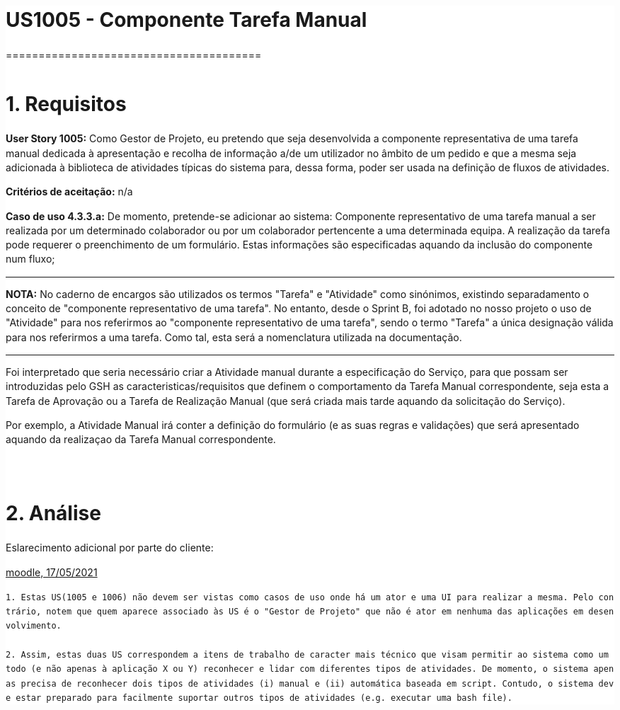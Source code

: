 # US1005 - Componente Tarefa Manual
=======================================


# 1. Requisitos

**User Story 1005:** Como Gestor de Projeto, eu pretendo que seja desenvolvida a componente representativa de uma tarefa manual dedicada à apresentação e recolha de informação a/de um utilizador no âmbito de um pedido e que a mesma seja adicionada à biblioteca de atividades típicas do sistema para, dessa forma, poder ser usada na definição de fluxos de atividades.

**Critérios de aceitação:** n/a


**Caso de uso 4.3.3.a:** De momento, pretende-se adicionar ao sistema:
Componente representativo de uma tarefa manual a ser realizada por um determinado
colaborador ou por um colaborador pertencente a uma determinada equipa. A realização
da tarefa pode requerer o preenchimento de um formulário. Estas informações são
especificadas aquando da inclusão do componente num fluxo;

- - -
**NOTA:** No caderno de encargos são utilizados os termos "Tarefa" e "Atividade" como sinónimos, existindo separadamento o conceito de "componente representativo de uma tarefa".
No entanto, desde o Sprint B, foi adotado no nosso projeto o uso de "Atividade" para nos referirmos ao "componente representativo de uma tarefa", sendo o termo "Tarefa" a única designação válida para nos referirmos a uma tarefa. Como tal, esta será a nomenclatura utilizada na documentação.
 - -  -
Foi interpretado que seria necessário criar a Atividade manual durante a especificação do Serviço, para que possam ser introduzidas pelo GSH as caracteristicas/requisitos que definem o comportamento da Tarefa Manual correspondente, seja esta a Tarefa de Aprovação ou a Tarefa de Realização Manual (que será criada mais tarde aquando da solicitação do Serviço).

Por exemplo, a Atividade Manual irá conter a definição do formulário (e as suas regras e validações) que será apresentado aquando da realizaçao da Tarefa Manual correspondente.
 
 <br>

# 2. Análise


Eslarecimento adicional por parte do cliente:

[moodle, 17/05/2021](https://moodle.isep.ipp.pt/mod/forum/discuss.php?d=8387)

	1. Estas US(1005 e 1006) não devem ser vistas como casos de uso onde há um ator e uma UI para realizar a mesma. Pelo contrário, notem que quem aparece associado às US é o "Gestor de Projeto" que não é ator em nenhuma das aplicações em desenvolvimento.

	2. Assim, estas duas US correspondem a itens de trabalho de caracter mais técnico que visam permitir ao sistema como um todo (e não apenas à aplicação X ou Y) reconhecer e lidar com diferentes tipos de atividades. De momento, o sistema apenas precisa de reconhecer dois tipos de atividades (i) manual e (ii) automática baseada em script. Contudo, o sistema deve estar preparado para facilmente suportar outros tipos de atividades (e.g. executar uma bash file). 
